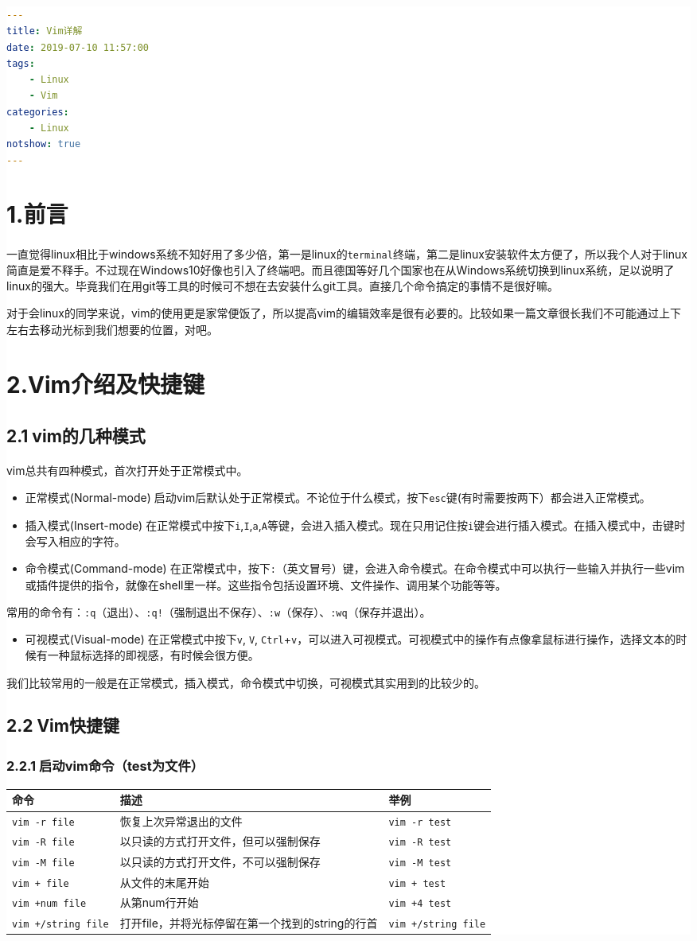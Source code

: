```yaml
---
title: Vim详解
date: 2019-07-10 11:57:00
tags:
    - Linux
    - Vim
categories: 
    - Linux
notshow: true
---
```

# 1.前言
一直觉得linux相比于windows系统不知好用了多少倍，第一是linux的`terminal`终端，第二是linux安装软件太方便了，所以我个人对于linux简直是爱不释手。不过现在Windows10好像也引入了终端吧。而且德国等好几个国家也在从Windows系统切换到linux系统，足以说明了linux的强大。毕竟我们在用git等工具的时候可不想在去安装什么git工具。直接几个命令搞定的事情不是很好嘛。

对于会linux的同学来说，vim的使用更是家常便饭了，所以提高vim的编辑效率是很有必要的。比较如果一篇文章很长我们不可能通过上下左右去移动光标到我们想要的位置，对吧。

# 2.Vim介绍及快捷键
## 2.1 vim的几种模式
vim总共有四种模式，首次打开处于正常模式中。

- 正常模式(Normal-mode)
启动vim后默认处于正常模式。不论位于什么模式，按下`esc`键(有时需要按两下）都会进入正常模式。

- 插入模式(Insert-mode)
在正常模式中按下`i`,`I`,`a`,`A`等键，会进入插入模式。现在只用记住按`i`键会进行插入模式。在插入模式中，击键时会写入相应的字符。

- 命令模式(Command-mode)
在正常模式中，按下`:`（英文冒号）键，会进入命令模式。在命令模式中可以执行一些输入并执行一些vim或插件提供的指令，就像在shell里一样。这些指令包括设置环境、文件操作、调用某个功能等等。

常用的命令有：`:q`（退出）、`:q!`（强制退出不保存）、`:w`（保存）、`:wq`（保存并退出）。

- 可视模式(Visual-mode)
在正常模式中按下`v`, `V`, `Ctrl`+`v`，可以进入可视模式。可视模式中的操作有点像拿鼠标进行操作，选择文本的时候有一种鼠标选择的即视感，有时候会很方便。

我们比较常用的一般是在正常模式，插入模式，命令模式中切换，可视模式其实用到的比较少的。

## 2.2 Vim快捷键
### 2.2.1 启动vim命令（test为文件）
命令 | 描述 | 举例
:---- | :---- | :----
`vim -r file` | 恢复上次异常退出的文件 | `vim -r test`
`vim -R file` | 以只读的方式打开文件，但可以强制保存 | `vim -R test`
`vim -M file` | 以只读的方式打开文件，不可以强制保存 | `vim -M test`
`vim + file` | 从文件的末尾开始 | `vim + test`
`vim +num file` | 从第num行开始 | `vim +4 test`
`vim +/string file` | 打开file，并将光标停留在第一个找到的string的行首 | `vim +/string file`
